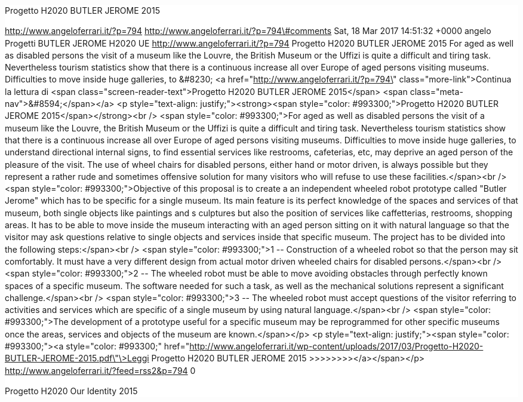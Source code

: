 Progetto H2020 BUTLER JEROME 2015

http://www.angeloferrari.it/?p=794 http://www.angeloferrari.it/?p=794\#comments Sat, 18 Mar 2017 14:51:32 +0000 angelo Progetti BUTLER JEROME H2020 UE http://www.angeloferrari.it/?p=794 Progetto H2020 BUTLER JEROME 2015 For aged as well as disabled persons the visit of a museum like the Louvre, the British Museum or the Uffizi is quite a difficult and tiring task. Nevertheless tourism statistics show that there is a continuous increase all over Europe of aged persons visiting museums. Difficulties to move inside huge galleries, to &\#8230; \<a href=\"http://www.angeloferrari.it/?p=794\" class=\"more-link\"\>Continua la lettura di \<span class=\"screen-reader-text\"\>Progetto H2020 BUTLER JEROME 2015\</span\> \<span class=\"meta-nav\"\>&\#8594;\</span\>\</a\> \<p style=\"text-align: justify;\"\>\<strong\>\<span style=\"color: \#993300;\"\>Progetto H2020 BUTLER JEROME 2015\</span\>\</strong\>\<br /\> \<span style=\"color: \#993300;\"\>For aged as well as disabled persons the visit of a museum like the Louvre, the British Museum or the Uffizi is quite a difficult and tiring task. Nevertheless tourism statistics show that there is a continuous increase all over Europe of aged persons visiting museums. Difficulties to move inside huge galleries, to understand directional internal signs, to find essential services like restrooms, cafeterias, etc, may deprive an aged person of the pleasure of the visit. The use of wheel chairs for disabled persons, either hand or motor driven, is always possible but they represent a rather rude and sometimes offensive solution for many visitors who will refuse to use these facilities.\</span\>\<br /\> \<span style=\"color: \#993300;\"\>Objective of this proposal is to create a an independent wheeled robot prototype called "Butler Jerome" which has to be specific for a single museum. Its main feature is its perfect knowledge of the spaces and services of that museum, both single objects like paintings and s culptures but also the position of services like caffetterias, restrooms, shopping areas. It has to be able to move inside the museum interacting with an aged person sitting on it with natural language so that the visitor may ask questions relative to single objects and services inside that specific museum. The project has to be divided into the following steps:\</span\>\<br /\> \<span style=\"color: \#993300;\"\>1 -- Construction of a wheeled robot so that the person may sit comfortably. It must have a very different design from actual motor driven wheeled chairs for disabled persons.\</span\>\<br /\> \<span style=\"color: \#993300;\"\>2 -- The wheeled robot must be able to move avoiding obstacles through perfectly known spaces of a specific museum. The software needed for such a task, as well as the mechanical solutions represent a significant challenge.\</span\>\<br /\> \<span style=\"color: \#993300;\"\>3 -- The wheeled robot must accept questions of the visitor referring to activities and services which are specific of a single museum by using natural language.\</span\>\<br /\> \<span style=\"color: \#993300;\"\>The development of a prototype useful for a specific museum may be reprogrammed for other specific museums once the areas, services and objects of the museum are known.\</span\>\</p\> \<p style=\"text-align: justify;\"\>\<span style=\"color: \#993300;\"\>\<a style=\"color: \#993300;\" href=\"http://www.angeloferrari.it/wp-content/uploads/2017/03/Progetto-H2020-BUTLER-JEROME-2015.pdf\"\>Leggi Progetto H2020 BUTLER JEROME 2015 &gt;&gt;&gt;&gt;&gt;&gt;&gt;&gt;\</a\>\</span\>\</p\> http://www.angeloferrari.it/?feed=rss2&p=794 0

Progetto H2020 Our Identity 2015
